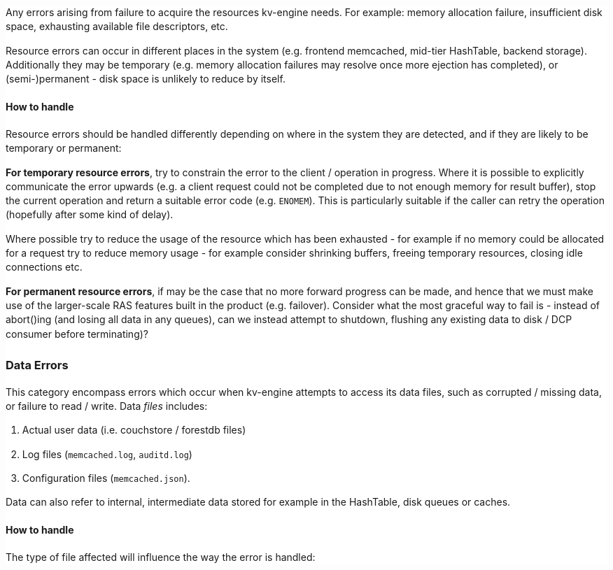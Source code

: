 Any errors arising from failure to acquire the resources kv-engine
needs. For example: memory allocation failure, insufficient disk
space, exhausting available file descriptors, etc.

Resource errors can occur in different places in the system
(e.g. frontend memcached, mid-tier HashTable, backend
storage). Additionally they may be temporary (e.g. memory allocation
failures may resolve once more ejection has completed), or
(semi-)permanent - disk space is unlikely to reduce by itself.

#### How to handle

Resource errors should be handled differently depending on where in
the system they are detected, and if they are likely to be temporary
or permanent:

**For temporary resource errors**, try to constrain the error to the
  client / operation in progress. Where it is possible to explicitly
  communicate the error upwards (e.g. a client request could not be
  completed due to not enough memory for result buffer), stop the
  current operation and return a suitable error code
  (e.g. `ENOMEM`). This is particularly suitable if the caller can
  retry the operation (hopefully after some kind of delay).

Where possible try to reduce the usage of the resource which has been
exhausted - for example if no memory could be allocated for a request
try to reduce memory usage - for example consider shrinking buffers,
freeing temporary resources, closing idle connections etc.

**For permanent resource errors**, if may be the case that no more
  forward progress can be made, and hence that we must make use of the
  larger-scale RAS features built in the product
  (e.g. failover). Consider what the most graceful way to fail is -
  instead of abort()ing (and losing all data in any queues), can we
  instead attempt to shutdown, flushing any existing data to disk /
  DCP consumer before terminating)?

### Data Errors

This category encompass errors which occur when kv-engine attempts to
access its data files, such as corrupted / missing data, or failure to
read / write. Data *files* includes:

1. Actual user data (i.e. couchstore / forestdb files)

2. Log files (`memcached.log`, `auditd.log`)

3. Configuration files (`memcached.json`).

Data can also refer to internal, intermediate data stored for example
in the HashTable, disk queues or caches.

#### How to handle

The type of file affected will influence the way the error is handled:
